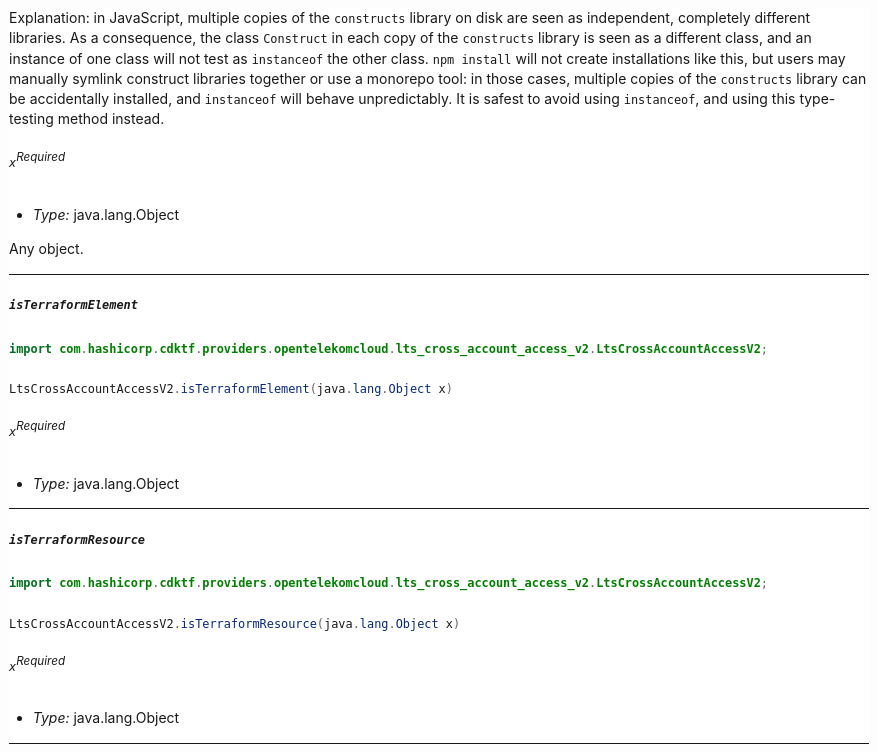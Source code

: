 Explanation: in JavaScript, multiple copies of the `constructs` library on
disk are seen as independent, completely different libraries. As a
consequence, the class `Construct` in each copy of the `constructs` library
is seen as a different class, and an instance of one class will not test as
`instanceof` the other class. `npm install` will not create installations
like this, but users may manually symlink construct libraries together or
use a monorepo tool: in those cases, multiple copies of the `constructs`
library can be accidentally installed, and `instanceof` will behave
unpredictably. It is safest to avoid using `instanceof`, and using
this type-testing method instead.

###### `x`<sup>Required</sup> <a name="x" id="@cdktf/provider-opentelekomcloud.ltsCrossAccountAccessV2.LtsCrossAccountAccessV2.isConstruct.parameter.x"></a>

- *Type:* java.lang.Object

Any object.

---

##### `isTerraformElement` <a name="isTerraformElement" id="@cdktf/provider-opentelekomcloud.ltsCrossAccountAccessV2.LtsCrossAccountAccessV2.isTerraformElement"></a>

```java
import com.hashicorp.cdktf.providers.opentelekomcloud.lts_cross_account_access_v2.LtsCrossAccountAccessV2;

LtsCrossAccountAccessV2.isTerraformElement(java.lang.Object x)
```

###### `x`<sup>Required</sup> <a name="x" id="@cdktf/provider-opentelekomcloud.ltsCrossAccountAccessV2.LtsCrossAccountAccessV2.isTerraformElement.parameter.x"></a>

- *Type:* java.lang.Object

---

##### `isTerraformResource` <a name="isTerraformResource" id="@cdktf/provider-opentelekomcloud.ltsCrossAccountAccessV2.LtsCrossAccountAccessV2.isTerraformResource"></a>

```java
import com.hashicorp.cdktf.providers.opentelekomcloud.lts_cross_account_access_v2.LtsCrossAccountAccessV2;

LtsCrossAccountAccessV2.isTerraformResource(java.lang.Object x)
```

###### `x`<sup>Required</sup> <a name="x" id="@cdktf/provider-opentelekomcloud.ltsCrossAccountAccessV2.LtsCrossAccountAccessV2.isTerraformResource.parameter.x"></a>

- *Type:* java.lang.Object

---